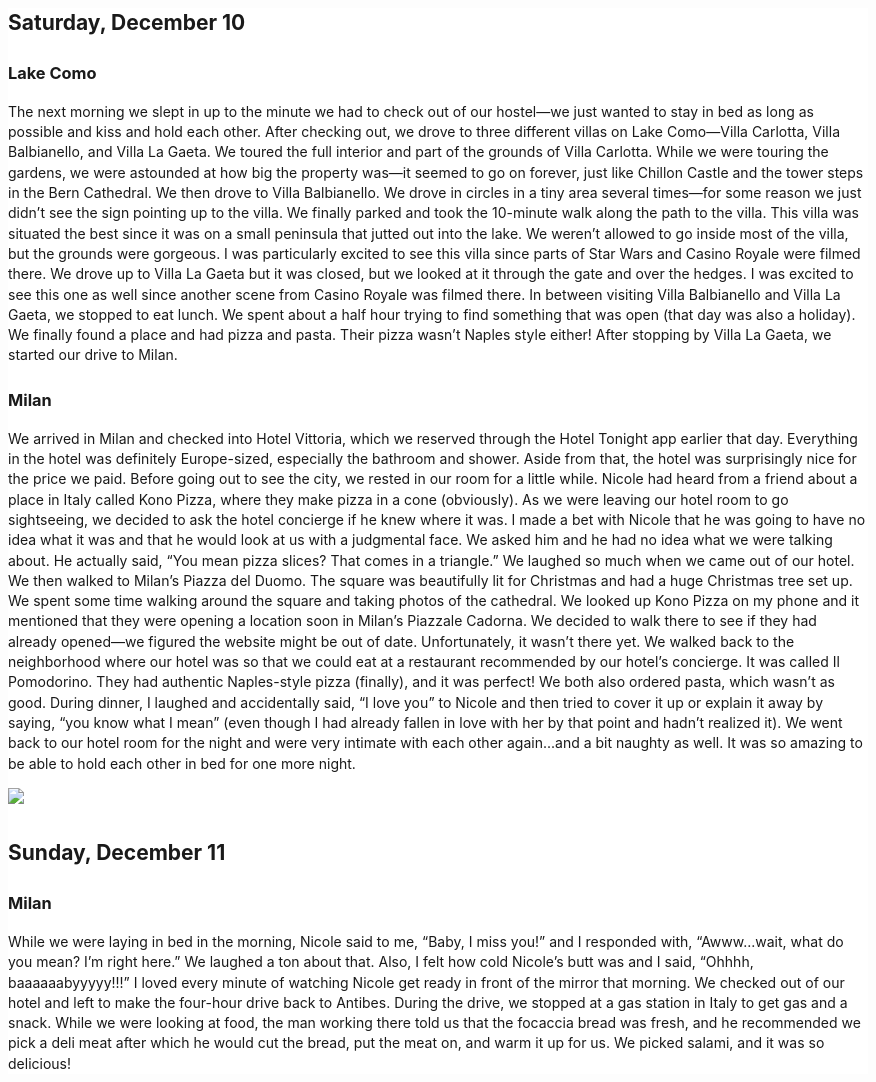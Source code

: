 ## Saturday, December 10
### Lake Como
The next morning we slept in up to the minute we had to check out of our hostel—we just wanted to stay in bed as long as possible and kiss and hold each other. After checking out, we drove to three different villas on Lake Como—Villa Carlotta, Villa Balbianello, and Villa La Gaeta. We toured the full interior and part of the grounds of Villa Carlotta. While we were touring the gardens, we were astounded at how big the property was—it seemed to go on forever, just like Chillon Castle and the tower steps in the Bern Cathedral. We then drove to Villa Balbianello. We drove in circles in a tiny area several times—for some reason we just didn’t see the sign pointing up to the villa. We finally parked and took the 10-minute walk along the path to the villa. This villa was situated the best since it was on a small peninsula that jutted out into the lake. We weren’t allowed to go inside most of the villa, but the grounds were gorgeous. I was particularly excited to see this villa since parts of Star Wars and Casino Royale were filmed there. We drove up to Villa La Gaeta but it was closed, but we looked at it through the gate and over the hedges. I was excited to see this one as well since another scene from Casino Royale was filmed there. In between visiting Villa Balbianello and Villa La Gaeta, we stopped to eat lunch. We spent about a half hour trying to find something that was open (that day was also a holiday). We finally found a place and had pizza and pasta. Their pizza wasn’t Naples style either! After stopping by Villa La Gaeta, we started our drive to Milan.

### Milan
We arrived in Milan and checked into Hotel Vittoria, which we reserved through the Hotel Tonight app earlier that day. Everything in the hotel was definitely Europe-sized, especially the bathroom and shower. Aside from that, the hotel was surprisingly nice for the price we paid. Before going out to see the city, we rested in our room for a little while. Nicole had heard from a friend about a place in Italy called Kono Pizza, where they make pizza in a cone (obviously). As we were leaving our hotel room to go sightseeing, we decided to ask the hotel concierge if he knew where it was. I made a bet with Nicole that he was going to have no idea what it was and that he would look at us with a judgmental face. We asked him and he had no idea what we were talking about. He actually said, “You mean pizza slices? That comes in a triangle.” We laughed so much when we came out of our hotel. We then walked to Milan’s Piazza del Duomo. The square was beautifully lit for Christmas and had a huge Christmas tree set up. We spent some time walking around the square and taking photos of the cathedral. We looked up Kono Pizza on my phone and it mentioned that they were opening a location soon in Milan’s Piazzale Cadorna. We decided to walk there to see if they had already opened—we figured the website might be out of date. Unfortunately, it wasn’t there yet. We walked back to the neighborhood where our hotel was so that we could eat at a restaurant recommended by our hotel’s concierge. It was called Il Pomodorino. They had authentic Naples-style pizza (finally), and it was perfect! We both also ordered pasta, which wasn’t as good. During dinner, I laughed and accidentally said, “I love you” to Nicole and then tried to cover it up or explain it away by saying, “you know what I mean” (even though I had already fallen in love with her by that point and hadn’t realized it). We went back to our hotel room for the night and were very intimate with each other again...and a bit naughty as well. It was so amazing to be able to hold each other in bed for one more night.

<img src="https://dl.dropboxusercontent.com/s/q0dd8fgfi9g2d81/2016-12-10%2020.40.46-2.jpg?raw=0" />

## Sunday, December 11
### Milan
While we were laying in bed in the morning, Nicole said to me, “Baby, I miss you!” and I responded with, “Awww...wait, what do you mean? I’m right here.” We laughed a ton about that. Also, I felt how cold Nicole’s butt was and I said, “Ohhhh, baaaaaabyyyyy!!!” I loved every minute of watching Nicole get ready in front of the mirror that morning. We checked out of our hotel and left to make the four-hour drive back to Antibes. During the drive, we stopped at a gas station in Italy to get gas and a snack. While we were looking at food, the man working there told us that the focaccia bread was fresh, and he recommended we pick a deli meat after which he would cut the bread, put the meat on, and warm it up for us. We picked salami, and it was so delicious!
